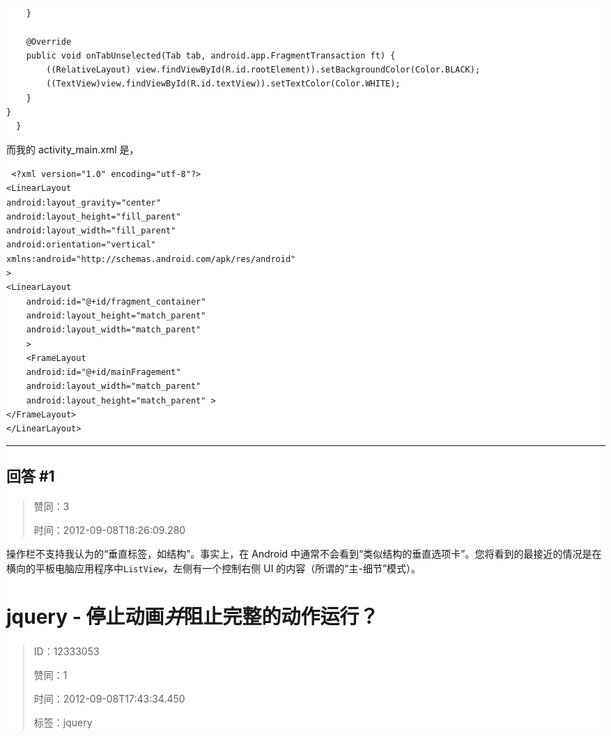 ```
    }

    @Override
    public void onTabUnselected(Tab tab, android.app.FragmentTransaction ft) {
        ((RelativeLayout) view.findViewById(R.id.rootElement)).setBackgroundColor(Color.BLACK);
        ((TextView)view.findViewById(R.id.textView)).setTextColor(Color.WHITE);
    }
}
  } 
```

而我的 activity_main.xml 是，

```
 <?xml version="1.0" encoding="utf-8"?>
<LinearLayout 
android:layout_gravity="center" 
android:layout_height="fill_parent" 
android:layout_width="fill_parent" 
android:orientation="vertical" 
xmlns:android="http://schemas.android.com/apk/res/android"
>
<LinearLayout 
    android:id="@+id/fragment_container" 
    android:layout_height="match_parent" 
    android:layout_width="match_parent"
    >
    <FrameLayout
    android:id="@+id/mainFragement"
    android:layout_width="match_parent"
    android:layout_height="match_parent" >
</FrameLayout>
</LinearLayout> 
```

* * *

## 回答 #1

> 赞同：3
> 
> 时间：2012-09-08T18:26:09.280

操作栏不支持我认为的“垂直标签，如结构”。事实上，在 Android 中通常不会看到“类似结构的垂直选项卡”。您将看到的最接近的情况是在横向的平板电脑应用程序中`ListView`，左侧有一个控制右侧 UI 的内容（所谓的“主-细节”模式）。

# jquery - 停止动画*并*阻止完整的动作运行？

> ID：12333053
> 
> 赞同：1
> 
> 时间：2012-09-08T17:43:34.450
> 
> 标签：jquery
